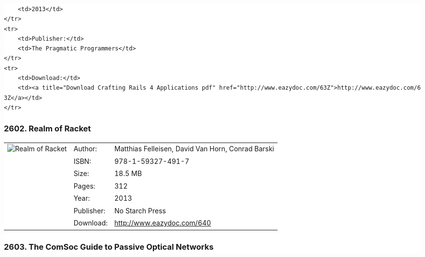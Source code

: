         <td>2013</td>
    </tr>
    <tr>
        <td>Publisher:</td>
        <td>The Pragmatic Programmers</td>
    </tr>
    <tr>
        <td>Download:</td>
        <td><a title="Download Crafting Rails 4 Applications pdf" href="http://www.eazydoc.com/63Z">http://www.eazydoc.com/63Z</a></td>
    </tr>
</table>

### 2602. Realm of Racket

<table>
    <tr>
        <td rowspan="7">
            <img alt="Realm of Racket" src="http://it-ebooks.info/images/ebooks/15/realm_of_racket.jpg">
        </td>
        <td>Author:</td>
        <td>Matthias Felleisen, David Van Horn, Conrad Barski</td>
    </tr>
    <tr>
        <td>ISBN:</td>
        <td>978-1-59327-491-7</td>
    </tr>
    <tr>
        <td>Size:</td>
        <td>18.5 MB</td>
    </tr>
    <tr>
        <td>Pages:</td>
        <td>312</td>
    </tr>
    <tr>
        <td>Year:</td>
        <td>2013</td>
    </tr>
    <tr>
        <td>Publisher:</td>
        <td>No Starch Press</td>
    </tr>
    <tr>
        <td>Download:</td>
        <td><a title="Download Realm of Racket pdf" href="http://www.eazydoc.com/640">http://www.eazydoc.com/640</a></td>
    </tr>
</table>

### 2603. The ComSoc Guide to Passive Optical Networks
